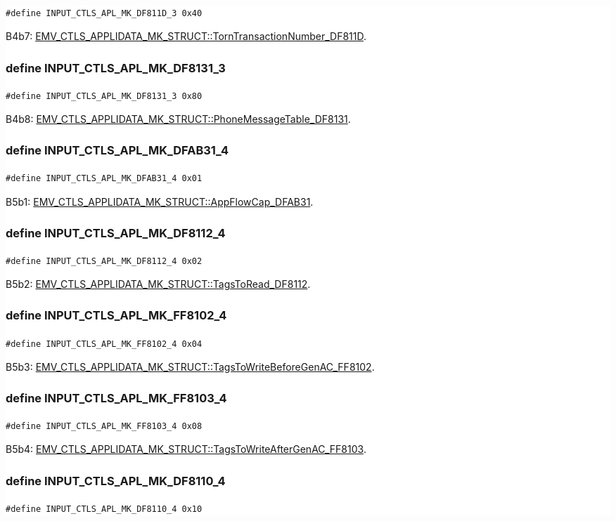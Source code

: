 ```
#define INPUT_CTLS_APL_MK_DF811D_3 0x40
```

B4b7: [EMV_CTLS_APPLIDATA_MK_STRUCT::TornTransactionNumber_DF811D](struct_e_m_v___c_t_l_s___a_p_p_l_i_d_a_t_a___m_k___s_t_r_u_c_t.md#variable-torntransactionnumber-df811d). 

### define INPUT_CTLS_APL_MK_DF8131_3

```
#define INPUT_CTLS_APL_MK_DF8131_3 0x80
```

B4b8: [EMV_CTLS_APPLIDATA_MK_STRUCT::PhoneMessageTable_DF8131](struct_e_m_v___c_t_l_s___a_p_p_l_i_d_a_t_a___m_k___s_t_r_u_c_t.md#variable-phonemessagetable-df8131). 

### define INPUT_CTLS_APL_MK_DFAB31_4

```
#define INPUT_CTLS_APL_MK_DFAB31_4 0x01
```

B5b1: [EMV_CTLS_APPLIDATA_MK_STRUCT::AppFlowCap_DFAB31](struct_e_m_v___c_t_l_s___a_p_p_l_i_d_a_t_a___m_k___s_t_r_u_c_t.md#variable-appflowcap-dfab31). 

### define INPUT_CTLS_APL_MK_DF8112_4

```
#define INPUT_CTLS_APL_MK_DF8112_4 0x02
```

B5b2: [EMV_CTLS_APPLIDATA_MK_STRUCT::TagsToRead_DF8112](struct_e_m_v___c_t_l_s___a_p_p_l_i_d_a_t_a___m_k___s_t_r_u_c_t.md#variable-tagstoread-df8112). 

### define INPUT_CTLS_APL_MK_FF8102_4

```
#define INPUT_CTLS_APL_MK_FF8102_4 0x04
```

B5b3: [EMV_CTLS_APPLIDATA_MK_STRUCT::TagsToWriteBeforeGenAC_FF8102](struct_e_m_v___c_t_l_s___a_p_p_l_i_d_a_t_a___m_k___s_t_r_u_c_t.md#variable-tagstowritebeforegenac-ff8102). 

### define INPUT_CTLS_APL_MK_FF8103_4

```
#define INPUT_CTLS_APL_MK_FF8103_4 0x08
```

B5b4: [EMV_CTLS_APPLIDATA_MK_STRUCT::TagsToWriteAfterGenAC_FF8103](struct_e_m_v___c_t_l_s___a_p_p_l_i_d_a_t_a___m_k___s_t_r_u_c_t.md#variable-tagstowriteaftergenac-ff8103). 

### define INPUT_CTLS_APL_MK_DF8110_4

```
#define INPUT_CTLS_APL_MK_DF8110_4 0x10
```
